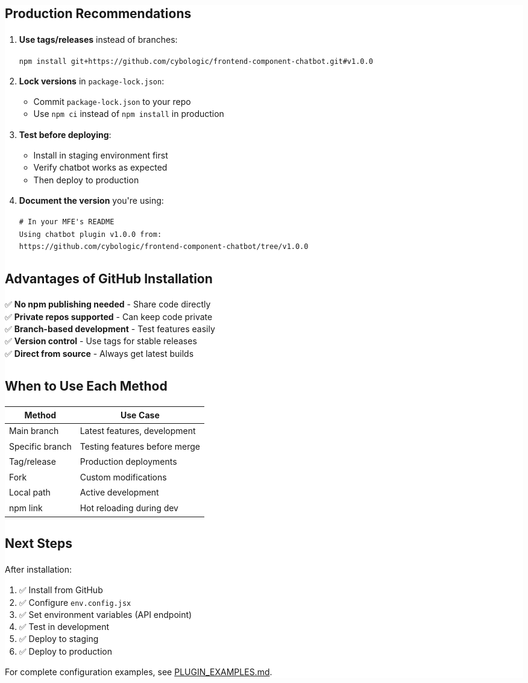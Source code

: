 ## Production Recommendations

1. **Use tags/releases** instead of branches:
   ```bash
   npm install git+https://github.com/cybologic/frontend-component-chatbot.git#v1.0.0
   ```

2. **Lock versions** in `package-lock.json`:
   - Commit `package-lock.json` to your repo
   - Use `npm ci` instead of `npm install` in production

3. **Test before deploying**:
   - Install in staging environment first
   - Verify chatbot works as expected
   - Then deploy to production

4. **Document the version** you're using:
   ```
   # In your MFE's README
   Using chatbot plugin v1.0.0 from:
   https://github.com/cybologic/frontend-component-chatbot/tree/v1.0.0
   ```

## Advantages of GitHub Installation

✅ **No npm publishing needed** - Share code directly  
✅ **Private repos supported** - Can keep code private  
✅ **Branch-based development** - Test features easily  
✅ **Version control** - Use tags for stable releases  
✅ **Direct from source** - Always get latest builds  

## When to Use Each Method

| Method | Use Case |
|--------|----------|
| Main branch | Latest features, development |
| Specific branch | Testing features before merge |
| Tag/release | Production deployments |
| Fork | Custom modifications |
| Local path | Active development |
| npm link | Hot reloading during dev |

## Next Steps

After installation:
1. ✅ Install from GitHub
2. ✅ Configure `env.config.jsx`
3. ✅ Set environment variables (API endpoint)
4. ✅ Test in development
5. ✅ Deploy to staging
6. ✅ Deploy to production

For complete configuration examples, see [PLUGIN_EXAMPLES.md](./PLUGIN_EXAMPLES.md).
